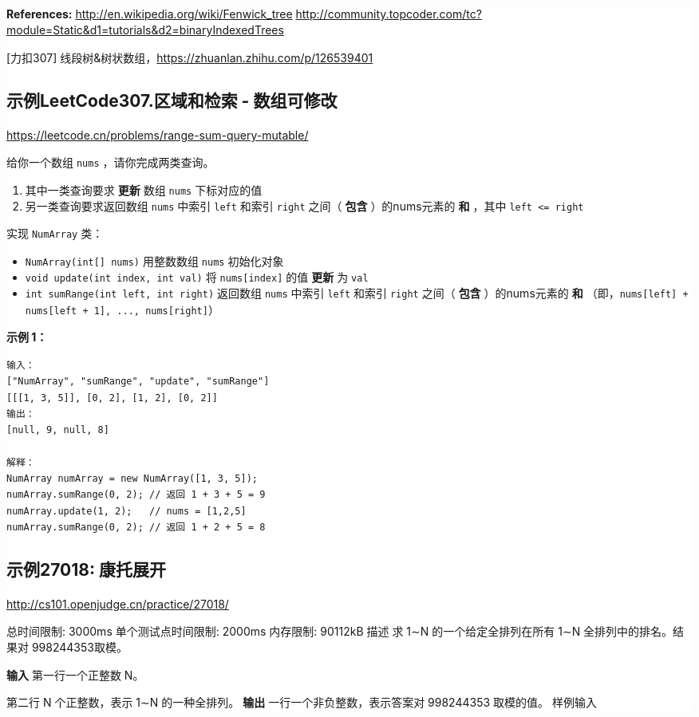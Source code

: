 **References:** 
http://en.wikipedia.org/wiki/Fenwick_tree 
http://community.topcoder.com/tc?module=Static&d1=tutorials&d2=binaryIndexedTrees



[力扣307] 线段树&树状数组，https://zhuanlan.zhihu.com/p/126539401



## 示例LeetCode307.区域和检索 - 数组可修改

https://leetcode.cn/problems/range-sum-query-mutable/

给你一个数组 `nums` ，请你完成两类查询。

1. 其中一类查询要求 **更新** 数组 `nums` 下标对应的值
2. 另一类查询要求返回数组 `nums` 中索引 `left` 和索引 `right` 之间（ **包含** ）的nums元素的 **和** ，其中 `left <= right`

实现 `NumArray` 类：

- `NumArray(int[] nums)` 用整数数组 `nums` 初始化对象
- `void update(int index, int val)` 将 `nums[index]` 的值 **更新** 为 `val`
- `int sumRange(int left, int right)` 返回数组 `nums` 中索引 `left` 和索引 `right` 之间（ **包含** ）的nums元素的 **和** （即，`nums[left] + nums[left + 1], ..., nums[right]`）

 

**示例 1：**

```
输入：
["NumArray", "sumRange", "update", "sumRange"]
[[[1, 3, 5]], [0, 2], [1, 2], [0, 2]]
输出：
[null, 9, null, 8]

解释：
NumArray numArray = new NumArray([1, 3, 5]);
numArray.sumRange(0, 2); // 返回 1 + 3 + 5 = 9
numArray.update(1, 2);   // nums = [1,2,5]
numArray.sumRange(0, 2); // 返回 1 + 2 + 5 = 8
```



## 示例27018: 康托展开

http://cs101.openjudge.cn/practice/27018/

总时间限制: 3000ms 单个测试点时间限制: 2000ms 内存限制: 90112kB
描述
求 1∼N 的一个给定全排列在所有 1∼N 全排列中的排名。结果对 998244353取模。

**输入**
第一行一个正整数 N。

第二行 N 个正整数，表示 1∼N 的一种全排列。
**输出**
一行一个非负整数，表示答案对 998244353 取模的值。
样例输入
